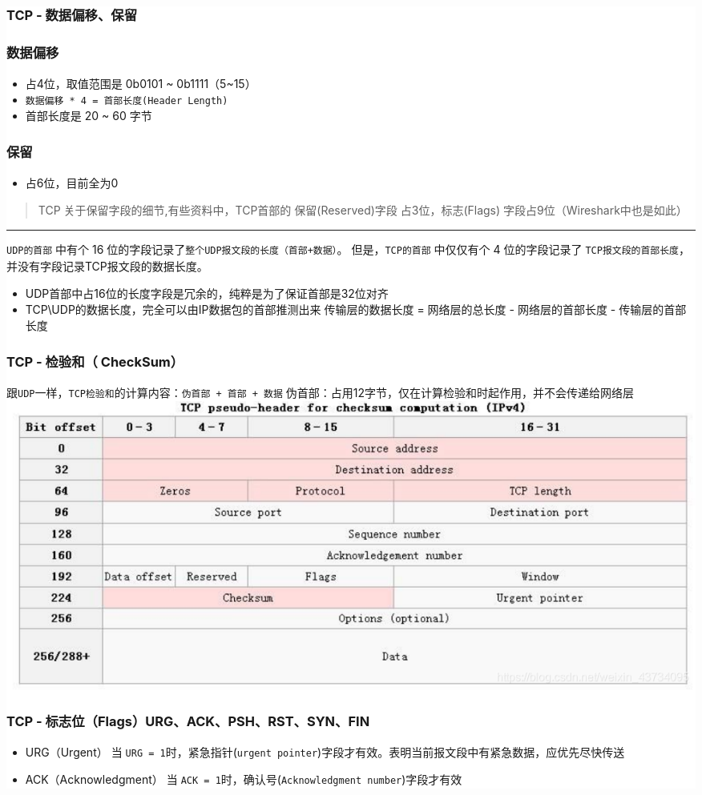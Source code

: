 
### TCP - 数据偏移、保留

### 数据偏移

- 占4位，取值范围是 0b0101 ~ 0b1111（5~15）
- `数据偏移 * 4 = 首部长度(Header Length)`
- 首部长度是 20 ~ 60 字节

### 保留
- 占6位，目前全为0

> TCP 关于保留字段的细节,有些资料中，TCP首部的 保留(Reserved)字段 占3位，标志(Flags) 字段占9位（Wireshark中也是如此）

---

`UDP的首部` 中有个 16 位的字段记录了`整个UDP报文段的长度（首部+数据）`。
但是，`TCP的首部` 中仅仅有个 4 位的字段记录了 `TCP报文段的首部长度`，并没有字段记录TCP报文段的数据长度。

- UDP首部中占16位的长度字段是冗余的，纯粹是为了保证首部是32位对齐
- TCP\UDP的数据长度，完全可以由IP数据包的首部推测出来
传输层的数据长度 = 网络层的总长度 - 网络层的首部长度 - 传输层的首部长度

### TCP - 检验和（ CheckSum）
跟`UDP`一样，`TCP检验和`的计算内容：`伪首部 + 首部 + 数据`
伪首部：占用12字节，仅在计算检验和时起作用，并不会传递给网络层
![tcp](./static/tcp_pseudo_header.png)


### TCP - 标志位（Flags）URG、ACK、PSH、RST、SYN、FIN

- URG（Urgent）
当 `URG = 1`时，紧急指针(`urgent pointer`)字段才有效。表明当前报文段中有紧急数据，应优先尽快传送

- ACK（Acknowledgment）
当 `ACK = 1`时，确认号(`Acknowledgment number`)字段才有效
